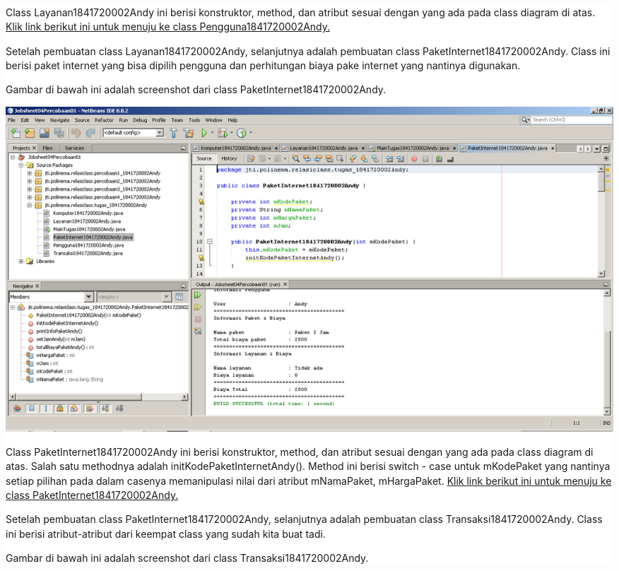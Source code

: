 Class Layanan1841720002Andy ini berisi konstruktor, method, dan atribut sesuai dengan yang ada pada class diagram di atas. [Klik link berikut ini untuk menuju ke class Pengguna1841720002Andy.](../../src/4_Relasi_Class/Pengguna1841720002Andy.java)

Setelah pembuatan class Layanan1841720002Andy, selanjutnya adalah pembuatan class PaketInternet1841720002Andy. Class ini berisi paket internet yang bisa dipilih pengguna dan perhitungan biaya pake internet yang nantinya digunakan.

Gambar di bawah ini adalah screenshot dari class PaketInternet1841720002Andy.

![class PaketInternet1841720002Andy](img/tugasPaketinternet.PNG)

Class PaketInternet1841720002Andy ini berisi konstruktor, method, dan atribut sesuai dengan yang ada pada class diagram di atas. Salah satu methodnya adalah initKodePaketInternetAndy(). Method ini berisi switch - case untuk mKodePaket yang nantinya setiap pilihan pada dalam casenya memanipulasi nilai dari atribut mNamaPaket, mHargaPaket. [Klik link berikut ini untuk menuju ke class PaketInternet1841720002Andy.](../../src/4_Relasi_Class/PaketInternet1841720002Andy.java)

Setelah pembuatan class PaketInternet1841720002Andy, selanjutnya adalah pembuatan class Transaksi1841720002Andy. Class ini berisi atribut-atribut dari keempat class yang sudah kita buat tadi.

Gambar di bawah ini adalah screenshot dari class Transaksi1841720002Andy.
